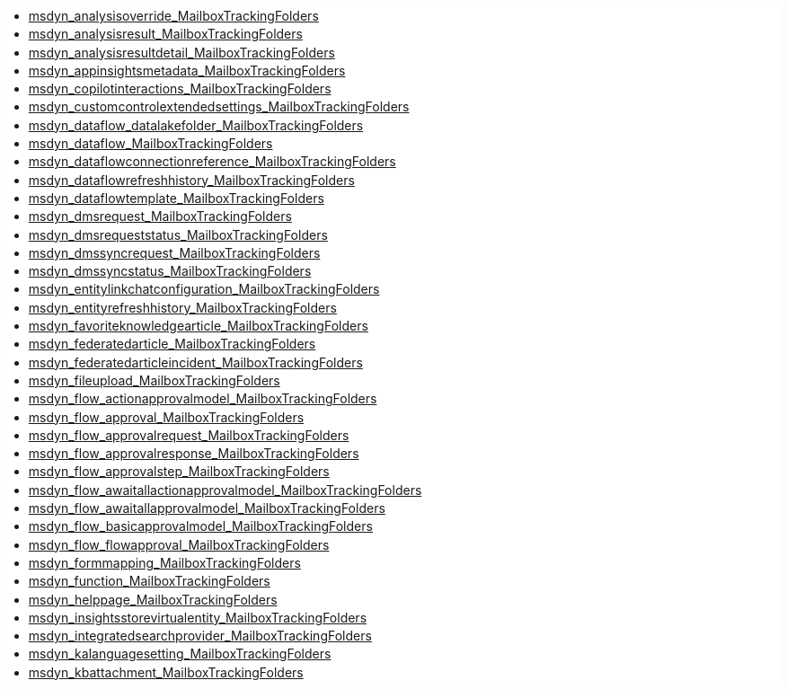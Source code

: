 - [msdyn_analysisoverride_MailboxTrackingFolders](#BKMK_msdyn_analysisoverride_MailboxTrackingFolders)
- [msdyn_analysisresult_MailboxTrackingFolders](#BKMK_msdyn_analysisresult_MailboxTrackingFolders)
- [msdyn_analysisresultdetail_MailboxTrackingFolders](#BKMK_msdyn_analysisresultdetail_MailboxTrackingFolders)
- [msdyn_appinsightsmetadata_MailboxTrackingFolders](#BKMK_msdyn_appinsightsmetadata_MailboxTrackingFolders)
- [msdyn_copilotinteractions_MailboxTrackingFolders](#BKMK_msdyn_copilotinteractions_MailboxTrackingFolders)
- [msdyn_customcontrolextendedsettings_MailboxTrackingFolders](#BKMK_msdyn_customcontrolextendedsettings_MailboxTrackingFolders)
- [msdyn_dataflow_datalakefolder_MailboxTrackingFolders](#BKMK_msdyn_dataflow_datalakefolder_MailboxTrackingFolders)
- [msdyn_dataflow_MailboxTrackingFolders](#BKMK_msdyn_dataflow_MailboxTrackingFolders)
- [msdyn_dataflowconnectionreference_MailboxTrackingFolders](#BKMK_msdyn_dataflowconnectionreference_MailboxTrackingFolders)
- [msdyn_dataflowrefreshhistory_MailboxTrackingFolders](#BKMK_msdyn_dataflowrefreshhistory_MailboxTrackingFolders)
- [msdyn_dataflowtemplate_MailboxTrackingFolders](#BKMK_msdyn_dataflowtemplate_MailboxTrackingFolders)
- [msdyn_dmsrequest_MailboxTrackingFolders](#BKMK_msdyn_dmsrequest_MailboxTrackingFolders)
- [msdyn_dmsrequeststatus_MailboxTrackingFolders](#BKMK_msdyn_dmsrequeststatus_MailboxTrackingFolders)
- [msdyn_dmssyncrequest_MailboxTrackingFolders](#BKMK_msdyn_dmssyncrequest_MailboxTrackingFolders)
- [msdyn_dmssyncstatus_MailboxTrackingFolders](#BKMK_msdyn_dmssyncstatus_MailboxTrackingFolders)
- [msdyn_entitylinkchatconfiguration_MailboxTrackingFolders](#BKMK_msdyn_entitylinkchatconfiguration_MailboxTrackingFolders)
- [msdyn_entityrefreshhistory_MailboxTrackingFolders](#BKMK_msdyn_entityrefreshhistory_MailboxTrackingFolders)
- [msdyn_favoriteknowledgearticle_MailboxTrackingFolders](#BKMK_msdyn_favoriteknowledgearticle_MailboxTrackingFolders)
- [msdyn_federatedarticle_MailboxTrackingFolders](#BKMK_msdyn_federatedarticle_MailboxTrackingFolders)
- [msdyn_federatedarticleincident_MailboxTrackingFolders](#BKMK_msdyn_federatedarticleincident_MailboxTrackingFolders)
- [msdyn_fileupload_MailboxTrackingFolders](#BKMK_msdyn_fileupload_MailboxTrackingFolders)
- [msdyn_flow_actionapprovalmodel_MailboxTrackingFolders](#BKMK_msdyn_flow_actionapprovalmodel_MailboxTrackingFolders)
- [msdyn_flow_approval_MailboxTrackingFolders](#BKMK_msdyn_flow_approval_MailboxTrackingFolders)
- [msdyn_flow_approvalrequest_MailboxTrackingFolders](#BKMK_msdyn_flow_approvalrequest_MailboxTrackingFolders)
- [msdyn_flow_approvalresponse_MailboxTrackingFolders](#BKMK_msdyn_flow_approvalresponse_MailboxTrackingFolders)
- [msdyn_flow_approvalstep_MailboxTrackingFolders](#BKMK_msdyn_flow_approvalstep_MailboxTrackingFolders)
- [msdyn_flow_awaitallactionapprovalmodel_MailboxTrackingFolders](#BKMK_msdyn_flow_awaitallactionapprovalmodel_MailboxTrackingFolders)
- [msdyn_flow_awaitallapprovalmodel_MailboxTrackingFolders](#BKMK_msdyn_flow_awaitallapprovalmodel_MailboxTrackingFolders)
- [msdyn_flow_basicapprovalmodel_MailboxTrackingFolders](#BKMK_msdyn_flow_basicapprovalmodel_MailboxTrackingFolders)
- [msdyn_flow_flowapproval_MailboxTrackingFolders](#BKMK_msdyn_flow_flowapproval_MailboxTrackingFolders)
- [msdyn_formmapping_MailboxTrackingFolders](#BKMK_msdyn_formmapping_MailboxTrackingFolders)
- [msdyn_function_MailboxTrackingFolders](#BKMK_msdyn_function_MailboxTrackingFolders)
- [msdyn_helppage_MailboxTrackingFolders](#BKMK_msdyn_helppage_MailboxTrackingFolders)
- [msdyn_insightsstorevirtualentity_MailboxTrackingFolders](#BKMK_msdyn_insightsstorevirtualentity_MailboxTrackingFolders)
- [msdyn_integratedsearchprovider_MailboxTrackingFolders](#BKMK_msdyn_integratedsearchprovider_MailboxTrackingFolders)
- [msdyn_kalanguagesetting_MailboxTrackingFolders](#BKMK_msdyn_kalanguagesetting_MailboxTrackingFolders)
- [msdyn_kbattachment_MailboxTrackingFolders](#BKMK_msdyn_kbattachment_MailboxTrackingFolders)